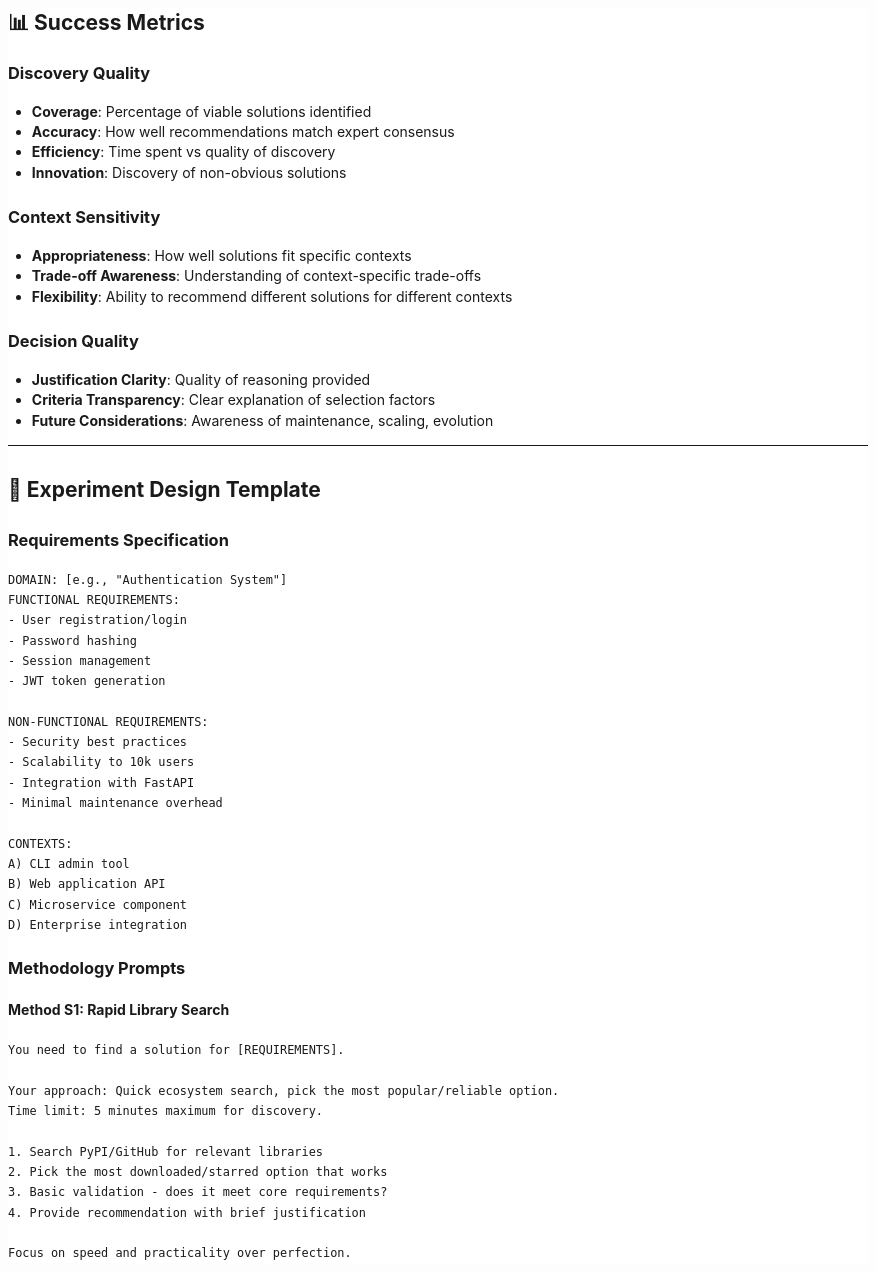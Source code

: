 
## 📊 Success Metrics

### **Discovery Quality**
- **Coverage**: Percentage of viable solutions identified
- **Accuracy**: How well recommendations match expert consensus
- **Efficiency**: Time spent vs quality of discovery
- **Innovation**: Discovery of non-obvious solutions

### **Context Sensitivity**
- **Appropriateness**: How well solutions fit specific contexts
- **Trade-off Awareness**: Understanding of context-specific trade-offs
- **Flexibility**: Ability to recommend different solutions for different contexts

### **Decision Quality**
- **Justification Clarity**: Quality of reasoning provided
- **Criteria Transparency**: Clear explanation of selection factors
- **Future Considerations**: Awareness of maintenance, scaling, evolution

---

## 🎯 Experiment Design Template

### **Requirements Specification**
```
DOMAIN: [e.g., "Authentication System"]
FUNCTIONAL REQUIREMENTS:
- User registration/login
- Password hashing
- Session management
- JWT token generation

NON-FUNCTIONAL REQUIREMENTS:
- Security best practices
- Scalability to 10k users
- Integration with FastAPI
- Minimal maintenance overhead

CONTEXTS:
A) CLI admin tool
B) Web application API
C) Microservice component
D) Enterprise integration
```

### **Methodology Prompts**

#### **Method S1: Rapid Library Search**
```
You need to find a solution for [REQUIREMENTS].

Your approach: Quick ecosystem search, pick the most popular/reliable option.
Time limit: 5 minutes maximum for discovery.

1. Search PyPI/GitHub for relevant libraries
2. Pick the most downloaded/starred option that works
3. Basic validation - does it meet core requirements?
4. Provide recommendation with brief justification

Focus on speed and practicality over perfection.
```
